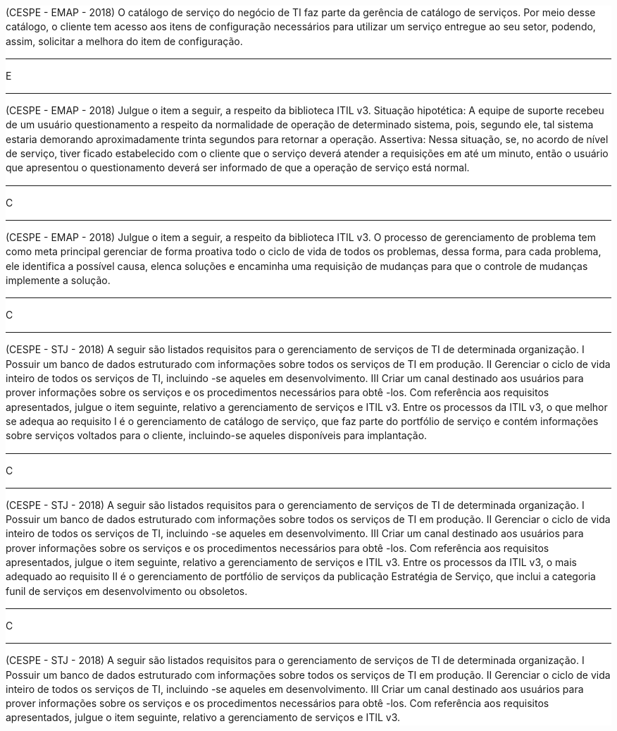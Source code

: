 (CESPE - EMAP - 2018) O catálogo de serviço do negócio de TI faz parte da gerência de catálogo de serviços. Por meio desse catálogo, o cliente tem acesso aos itens de configuração necessários para utilizar um serviço entregue ao seu setor, podendo, assim, solicitar a melhora do item de configuração.
***
E
****
(CESPE - EMAP - 2018) Julgue o item a seguir, a respeito da biblioteca ITIL v3.
Situação hipotética: A equipe de suporte recebeu de um usuário questionamento a respeito da normalidade de operação de determinado sistema, pois, segundo ele, tal sistema estaria demorando aproximadamente trinta segundos para retornar a operação.
Assertiva: Nessa situação, se, no acordo de nível de serviço, tiver ficado estabelecido com o cliente que o serviço deverá atender a requisições em até um minuto, então o usuário que apresentou o questionamento deverá ser informado de que a operação de serviço está normal.
***
C
****
(CESPE - EMAP - 2018) Julgue o item a seguir, a respeito da biblioteca ITIL v3.
O processo de gerenciamento de problema tem como meta principal gerenciar de forma proativa todo o ciclo de vida de todos os problemas, dessa forma, para cada problema, ele identifica a possível causa, elenca soluções e encaminha uma requisição de mudanças para que o controle de mudanças implemente a solução.
***
C
****
(CESPE - STJ - 2018) A seguir são listados requisitos para o gerenciamento de serviços de TI de determinada organização.
I Possuir um banco de dados estruturado com informações sobre todos os serviços de TI em produção.
II Gerenciar o ciclo de vida inteiro de todos os serviços de TI, incluindo -se aqueles em desenvolvimento.
III Criar um canal destinado aos usuários para prover informações sobre os serviços e os procedimentos necessários para obtê -los. Com referência aos requisitos apresentados, julgue o item seguinte, relativo a gerenciamento de serviços e ITIL v3.
Entre os processos da ITIL v3, o que melhor se adequa ao requisito I é o gerenciamento de catálogo de serviço, que faz parte do portfólio de serviço e contém informações sobre serviços voltados para o cliente, incluindo-se aqueles disponíveis para implantação.
***
C
****
(CESPE - STJ - 2018) A seguir são listados requisitos para o gerenciamento de serviços de TI de determinada organização.
I Possuir um banco de dados estruturado com informações sobre todos os serviços de TI em produção.
II Gerenciar o ciclo de vida inteiro de todos os serviços de TI, incluindo -se aqueles em desenvolvimento.
III Criar um canal destinado aos usuários para prover informações sobre os serviços e os procedimentos necessários para obtê -los. Com referência aos requisitos apresentados, julgue o item seguinte, relativo a gerenciamento de serviços e ITIL v3.
Entre os processos da ITIL v3, o mais adequado ao requisito II é o gerenciamento de portfólio de serviços da publicação Estratégia de Serviço, que inclui a categoria funil de serviços em desenvolvimento ou obsoletos.
***
C
****
(CESPE - STJ - 2018) A seguir são listados requisitos para o gerenciamento de serviços de TI de determinada organização.
I Possuir um banco de dados estruturado com informações sobre todos os serviços de TI em produção.
II Gerenciar o ciclo de vida inteiro de todos os serviços de TI, incluindo -se aqueles em desenvolvimento.
III Criar um canal destinado aos usuários para prover informações sobre os serviços e os procedimentos necessários para obtê -los. Com referência aos requisitos apresentados, julgue o item seguinte, relativo a gerenciamento de serviços e ITIL v3.